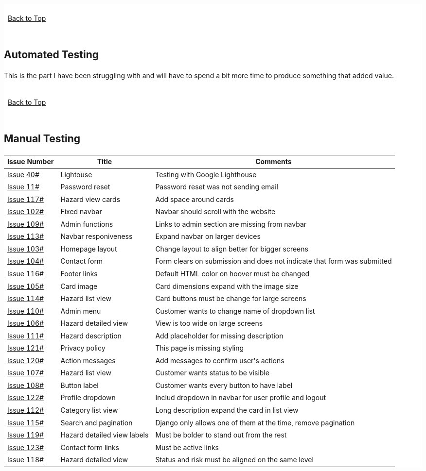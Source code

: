\
&nbsp;
[Back to Top](#table-of-contents)
\
&nbsp;

## Automated Testing
This is the part I have been struggling with and will have to spend a bit more time to produce something that added value. 

\
&nbsp;
[Back to Top](#table-of-contents)
\
&nbsp;

## Manual Testing

| Issue Number |  Title | Comments 
|--|--|--|
| [Issue 40#](https://github.com/lukaszkukla/safely/issues/40 "Issue #40") | Lightouse | Testing with Google Lighthouse |
| [Issue 11#](https://github.com/lukaszkukla/safely/issues/11 "Issue #11") | Password reset | Password reset was not sending email |
| [Issue 117#](https://github.com/lukaszkukla/safely/issues/117 "Issue #117") | Hazard view cards | Add space around cards |
| [Issue 102#](https://github.com/lukaszkukla/safely/issues/102 "Issue #102") | Fixed navbar | Navbar should scroll with the website |
| [Issue 109#](https://github.com/lukaszkukla/safely/issues/109 "Issue #109") | Admin functions | Links to admin section are missing from navbar |
| [Issue 113#](https://github.com/lukaszkukla/safely/issues/113 "Issue #113") | Navbar responiveness | Expand navbar on larger devices |
| [Issue 103#](https://github.com/lukaszkukla/safely/issues/103 "Issue #103") | Homepage layout | Change layout to align better for bigger screens |
| [Issue 104#](https://github.com/lukaszkukla/safely/issues/104 "Issue #104") | Contact form | Form clears on submission and does not indicate that form was submitted |
| [Issue 116#](https://github.com/lukaszkukla/safely/issues/116 "Issue #116") | Footer links | Default HTML color on hoover must be changed |
| [Issue 105#](https://github.com/lukaszkukla/safely/issues/105 "Issue #105") | Card image | Card dimensions expand with the image size |
| [Issue 114#](https://github.com/lukaszkukla/safely/issues/114 "Issue #114") | Hazard list view | Card buttons must be change for large screens |
| [Issue 110#](https://github.com/lukaszkukla/safely/issues/110 "Issue #110") | Admin menu | Customer wants to change name of dropdown list |
| [Issue 106#](https://github.com/lukaszkukla/safely/issues/106 "Issue #106") | Hazard detailed view | View is too wide on large screens |
| [Issue 111#](https://github.com/lukaszkukla/safely/issues/111 "Issue #111") | Hazard description | Add placeholder for missing description |
| [Issue 121#](https://github.com/lukaszkukla/safely/issues/121 "Issue #121") | Privacy policy | This page is missing styling |
| [Issue 120#](https://github.com/lukaszkukla/safely/issues/120 "Issue #120") | Action messages | Add messages to confirm user's actions |
| [Issue 107#](https://github.com/lukaszkukla/safely/issues/107 "Issue #107") | Hazard list view | Customer wants status to be visible |
| [Issue 108#](https://github.com/lukaszkukla/safely/issues/108 "Issue #108") | Button label | Customer wants every button to have label |
| [Issue 122#](https://github.com/lukaszkukla/safely/issues/122 "Issue #122") | Profile dropdown | Includ dropdown in navbar for user profile and logout |
| [Issue 112#](https://github.com/lukaszkukla/safely/issues/112 "Issue #112") | Category list view | Long description expand the card in list view |
| [Issue 115#](https://github.com/lukaszkukla/safely/issues/115 "Issue #115") | Search and pagination | Django only allows one of them at the time, remove pagination |
| [Issue 119#](https://github.com/lukaszkukla/safely/issues/119 "Issue #119") | Hazard detailed view labels | Must be bolder to stand out from the rest |
| [Issue 123#](https://github.com/lukaszkukla/safely/issues/123 "Issue #123") | Contact form links | Must be active links |
| [Issue 118#](https://github.com/lukaszkukla/safely/issues/118 "Issue #118") | Hazard detailed view | Status and risk must be aligned on the same level |
